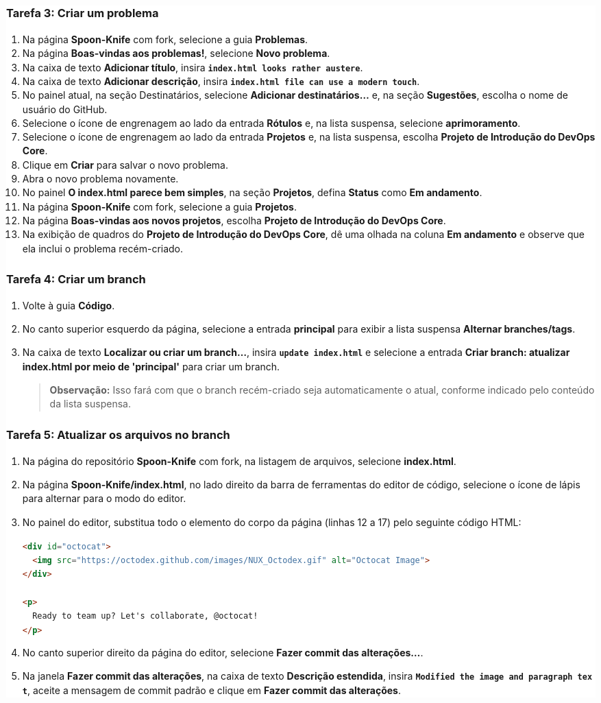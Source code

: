 ### Tarefa 3: Criar um problema

1. Na página **Spoon-Knife** com fork, selecione a guia **Problemas**.
1. Na página **Boas-vindas aos problemas!**, selecione **Novo problema**.
1. Na caixa de texto **Adicionar título**, insira **`index.html looks rather austere`**.
1. Na caixa de texto **Adicionar descrição**, insira **`index.html file can use a modern touch`**.
1. No painel atual, na seção Destinatários, selecione **Adicionar destinatários…** e, na seção **Sugestões**, escolha o nome de usuário do GitHub.
1. Selecione o ícone de engrenagem ao lado da entrada **Rótulos** e, na lista suspensa, selecione **aprimoramento**.
1. Selecione o ícone de engrenagem ao lado da entrada **Projetos** e, na lista suspensa, escolha **Projeto de Introdução do DevOps Core**.
1. Clique em **Criar** para salvar o novo problema.
1. Abra o novo problema novamente.
1. No painel **O index.html parece bem simples**, na seção **Projetos**, defina **Status** como **Em andamento**.
1. Na página **Spoon-Knife** com fork, selecione a guia **Projetos**.
1. Na página **Boas-vindas aos novos projetos**, escolha **Projeto de Introdução do DevOps Core**.
1. Na exibição de quadros do **Projeto de Introdução do DevOps Core**, dê uma olhada na coluna **Em andamento** e observe que ela inclui o problema recém-criado.

### Tarefa 4: Criar um branch

1. Volte à guia **Código**.
1. No canto superior esquerdo da página, selecione a entrada **principal** para exibir a lista suspensa **Alternar branches/tags**.
1. Na caixa de texto **Localizar ou criar um branch…**, insira **`update index.html`** e selecione a entrada **Criar branch: atualizar index.html por meio de 'principal'** para criar um branch.

   > **Observação:** Isso fará com que o branch recém-criado seja automaticamente o atual, conforme indicado pelo conteúdo da lista suspensa.

### Tarefa 5: Atualizar os arquivos no branch

1. Na página do repositório **Spoon-Knife** com fork, na listagem de arquivos, selecione **index.html**.
1. Na página **Spoon-Knife/index.html**, no lado direito da barra de ferramentas do editor de código, selecione o ícone de lápis para alternar para o modo do editor.
1. No painel do editor, substitua todo o elemento do corpo da página (linhas 12 a 17) pelo seguinte código HTML:

   ```html
   <div id="octocat">
     <img src="https://octodex.github.com/images/NUX_Octodex.gif" alt="Octocat Image">
   </div>

   <p>
     Ready to team up? Let's collaborate, @octocat!
   </p>
   ```

1. No canto superior direito da página do editor, selecione **Fazer commit das alterações…**.
1. Na janela **Fazer commit das alterações**, na caixa de texto **Descrição estendida**, insira **`Modified the image and paragraph text`**, aceite a mensagem de commit padrão e clique em **Fazer commit das alterações**.
